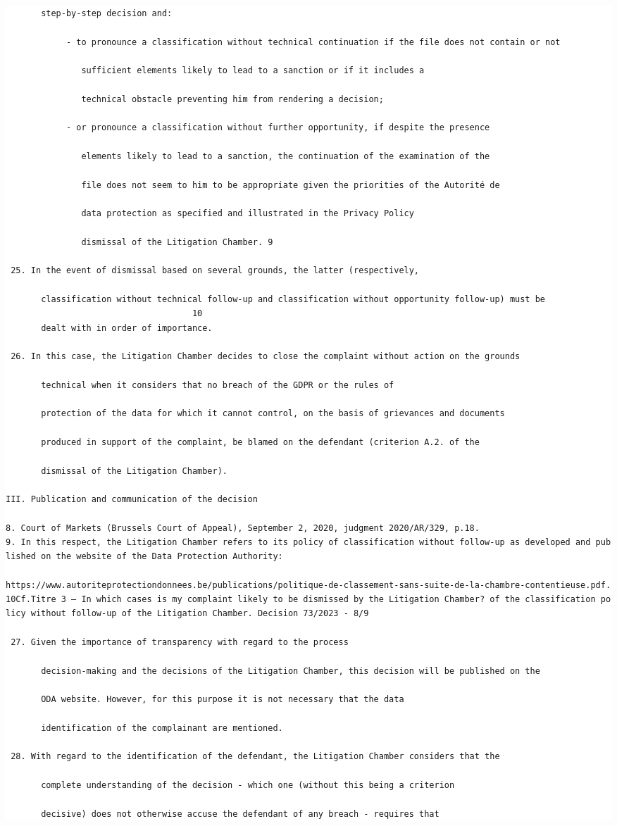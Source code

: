 ```
       step-by-step decision and:

            - to pronounce a classification without technical continuation if the file does not contain or not

               sufficient elements likely to lead to a sanction or if it includes a

               technical obstacle preventing him from rendering a decision;

            - or pronounce a classification without further opportunity, if despite the presence

               elements likely to lead to a sanction, the continuation of the examination of the

               file does not seem to him to be appropriate given the priorities of the Autorité de

               data protection as specified and illustrated in the Privacy Policy

               dismissal of the Litigation Chamber. 9

 25. In the event of dismissal based on several grounds, the latter (respectively,

       classification without technical follow-up and classification without opportunity follow-up) must be
                                     10
       dealt with in order of importance.

 26. In this case, the Litigation Chamber decides to close the complaint without action on the grounds

       technical when it considers that no breach of the GDPR or the rules of

       protection of the data for which it cannot control, on the basis of grievances and documents

       produced in support of the complaint, be blamed on the defendant (criterion A.2. of the

       dismissal of the Litigation Chamber).

III. Publication and communication of the decision

8. Court of Markets (Brussels Court of Appeal), September 2, 2020, judgment 2020/AR/329, p.18.
9. In this respect, the Litigation Chamber refers to its policy of classification without follow-up as developed and published on the website of the Data Protection Authority:

https://www.autoriteprotectiondonnees.be/publications/politique-de-classement-sans-suite-de-la-chambre-contentieuse.pdf.
10Cf.Titre 3 – In which cases is my complaint likely to be dismissed by the Litigation Chamber? of the classification policy without follow-up of the Litigation Chamber. Decision 73/2023 - 8/9

 27. Given the importance of transparency with regard to the process

       decision-making and the decisions of the Litigation Chamber, this decision will be published on the

       ODA website. However, for this purpose it is not necessary that the data

       identification of the complainant are mentioned.

 28. With regard to the identification of the defendant, the Litigation Chamber considers that the

       complete understanding of the decision - which one (without this being a criterion

       decisive) does not otherwise accuse the defendant of any breach - requires that

```